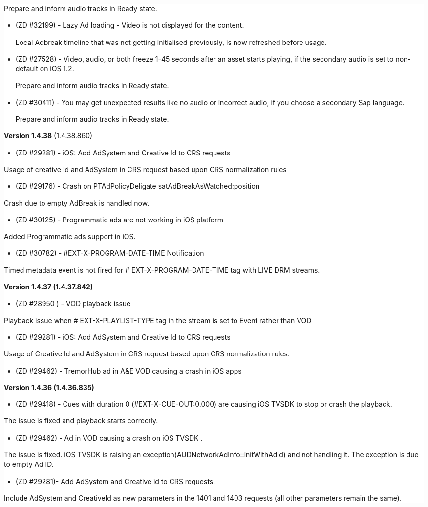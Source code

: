   Prepare and inform audio tracks in  Ready  state.

* (ZD #32199) - Lazy Ad loading - Video is not displayed for the content.

  Local  Adbreak timeline that was not getting  initialised  previously, is now refreshed before usage.

* (ZD #27528) - Video, audio, or both freeze 1-45 seconds after an asset starts  playing,  if the secondary audio is set to non-default on iOS 1.2.

  Prepare and inform audio tracks in  Ready  state.

* (ZD #30411) - You may get unexpected results like no audio or incorrect  audio,  if you choose a secondary Sap language.

  Prepare and inform audio tracks in  Ready  state.

**Version 1.4.38** (1.4.38.860)

* (ZD #29281) - iOS: Add AdSystem and Creative Id to CRS requests

Usage of creative Id and AdSystem in CRS request based upon CRS normalization rules

* (ZD #29176) - Crash on PTAdPolicyDeligate satAdBreakAsWatched:position

Crash due to empty AdBreak is handled now.

* (ZD #30125) - Programmatic ads are not working  in  iOS platform

Added Programmatic ads support in iOS.

* (ZD #30782) - #EXT-X-PROGRAM-DATE-TIME Notification

Timed metadata event is not fired for  # EXT-X-PROGRAM-DATE-TIME tag with LIVE DRM streams.

**Version 1.4.37 (1.4.37.842)**

* (ZD #28950 ) - VOD playback issue

Playback issue when  # EXT-X-PLAYLIST-TYPE tag in the stream is set to Event rather than VOD

* (ZD #29281) - iOS: Add AdSystem and Creative Id to CRS requests

Usage of Creative Id and AdSystem in CRS request based upon CRS normalization rules.

* (ZD #29462) - TremorHub ad in A&E VOD causing a crash in iOS apps

**Version 1.4.36 (1.4.36.835)**

* (ZD #29418) - Cues with duration 0 (#EXT-X-CUE-OUT:0.000) are causing iOS TVSDK to stop or crash the playback.

The issue is fixed and playback starts correctly.

* (ZD #29462) - Ad in VOD causing a crash on iOS  TVSDK .

The issue is fixed. iOS  TVSDK  is raising an exception(AUDNetworkAdInfo::initWithAdId) and not handling it. The exception is due to empty Ad ID.

* (ZD #29281)- Add AdSystem and Creative id to CRS requests.

Include AdSystem and  CreativeId  as new parameters in the 1401 and 1403 requests (all other parameters remain the same).
